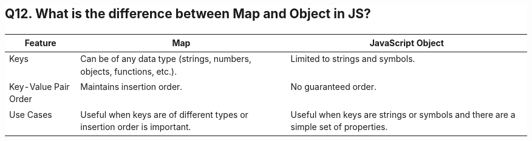 ## Q12. What is the difference between Map and Object in JS?

| Feature | Map | JavaScript Object |
|---|---|---|
| Keys | Can be of any data type (strings, numbers, objects, functions, etc.). | Limited to strings and symbols. |
| Key-Value Pair Order | Maintains insertion order. | No guaranteed order. |
| Use Cases | Useful when keys are of different types or insertion order is important. | Useful when keys are strings or symbols and there are a simple set of properties. |
